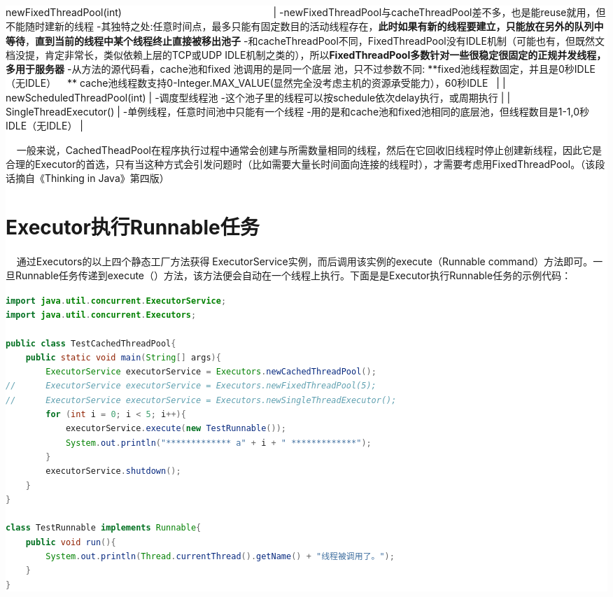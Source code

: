 newFixedThreadPool(int)                                                       | 
-newFixedThreadPool与cacheThreadPool差不多，也是能reuse就用，但不能随时建新的线程
-其独特之处:任意时间点，最多只能有固定数目的活动线程存在，**此时如果有新的线程要建立，只能放在另外的队列中等待**，**直到当前的线程中某个线程终止直接被移出池子**
-和cacheThreadPool不同，FixedThreadPool没有IDLE机制（可能也有，但既然文档没提，肯定非常长，类似依赖上层的TCP或UDP IDLE机制之类的），所以**FixedThreadPool多数针对一些很稳定很固定的正规并发线程，多用于服务器**
-从方法的源代码看，cache池和fixed 池调用的是同一个底层 池，只不过参数不同:
**fixed池线程数固定，并且是0秒IDLE（无IDLE）    **
cache池线程数支持0-Integer.MAX_VALUE(显然完全没考虑主机的资源承受能力），60秒IDLE  
 |
| newScheduledThreadPool(int) | 
-调度型线程池
-这个池子里的线程可以按schedule依次delay执行，或周期执行
 |
| SingleThreadExecutor() | 
-单例线程，任意时间池中只能有一个线程
-用的是和cache池和fixed池相同的底层池，但线程数目是1-1,0秒IDLE（无IDLE）
 |

    一般来说，CachedTheadPool在程序执行过程中通常会创建与所需数量相同的线程，然后在它回收旧线程时停止创建新线程，因此它是合理的Executor的首选，只有当这种方式会引发问题时（比如需要大量长时间面向连接的线程时），才需要考虑用FixedThreadPool。（该段话摘自《Thinking in Java》第四版）

# Executor执行Runnable任务

    通过Executors的以上四个静态工厂方法获得 ExecutorService实例，而后调用该实例的execute（Runnable command）方法即可。一旦Runnable任务传递到execute（）方法，该方法便会自动在一个线程上执行。下面是是Executor执行Runnable任务的示例代码：
```java
import java.util.concurrent.ExecutorService; 
import java.util.concurrent.Executors; 

public class TestCachedThreadPool{ 
	public static void main(String[] args){ 
        ExecutorService executorService = Executors.newCachedThreadPool(); 
//      ExecutorService executorService = Executors.newFixedThreadPool(5);
//		ExecutorService executorService = Executors.newSingleThreadExecutor();
        for (int i = 0; i < 5; i++){ 
			executorService.execute(new TestRunnable()); 
			System.out.println("************* a" + i + " *************"); 
		} 
        executorService.shutdown(); 
	} 
} 

class TestRunnable implements Runnable{ 
	public void run(){ 
		System.out.println(Thread.currentThread().getName() + "线程被调用了。"); 
    } 
}
```
